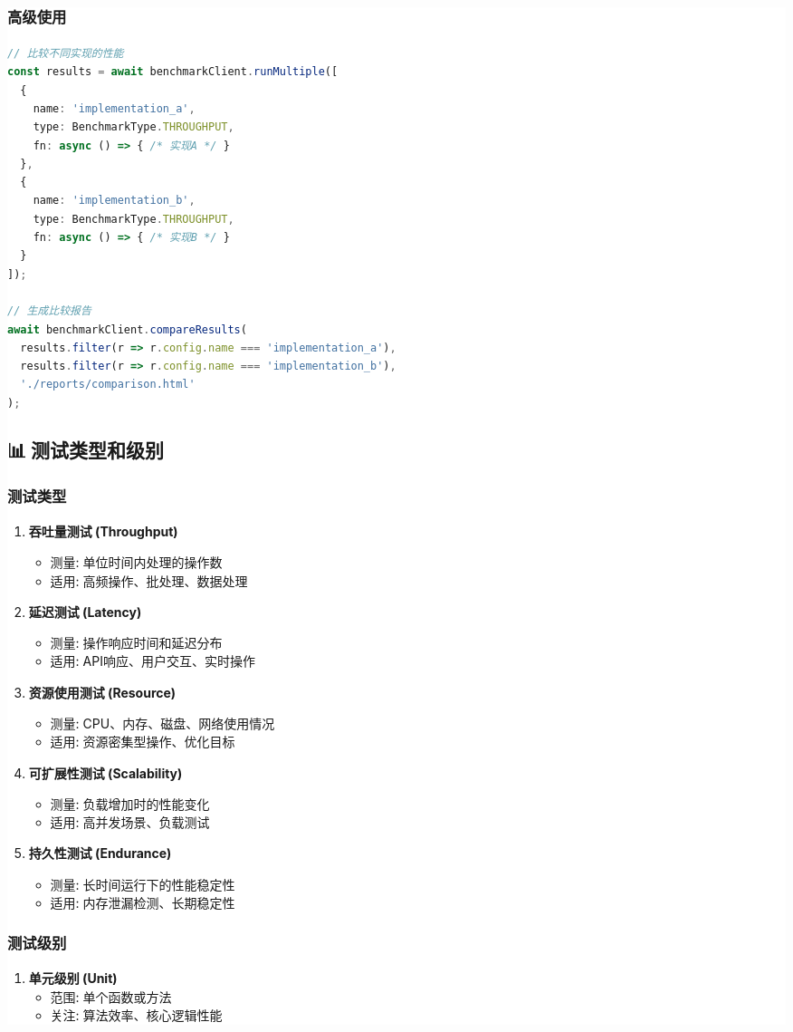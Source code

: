 ### 高级使用

```typescript
// 比较不同实现的性能
const results = await benchmarkClient.runMultiple([
  {
    name: 'implementation_a',
    type: BenchmarkType.THROUGHPUT,
    fn: async () => { /* 实现A */ }
  },
  {
    name: 'implementation_b',
    type: BenchmarkType.THROUGHPUT,
    fn: async () => { /* 实现B */ }
  }
]);

// 生成比较报告
await benchmarkClient.compareResults(
  results.filter(r => r.config.name === 'implementation_a'),
  results.filter(r => r.config.name === 'implementation_b'),
  './reports/comparison.html'
);
```

## 📊 测试类型和级别

### 测试类型

1. **吞吐量测试 (Throughput)**
   - 测量: 单位时间内处理的操作数
   - 适用: 高频操作、批处理、数据处理

2. **延迟测试 (Latency)**
   - 测量: 操作响应时间和延迟分布
   - 适用: API响应、用户交互、实时操作

3. **资源使用测试 (Resource)**
   - 测量: CPU、内存、磁盘、网络使用情况
   - 适用: 资源密集型操作、优化目标

4. **可扩展性测试 (Scalability)**
   - 测量: 负载增加时的性能变化
   - 适用: 高并发场景、负载测试

5. **持久性测试 (Endurance)**
   - 测量: 长时间运行下的性能稳定性
   - 适用: 内存泄漏检测、长期稳定性

### 测试级别

1. **单元级别 (Unit)**
   - 范围: 单个函数或方法
   - 关注: 算法效率、核心逻辑性能
